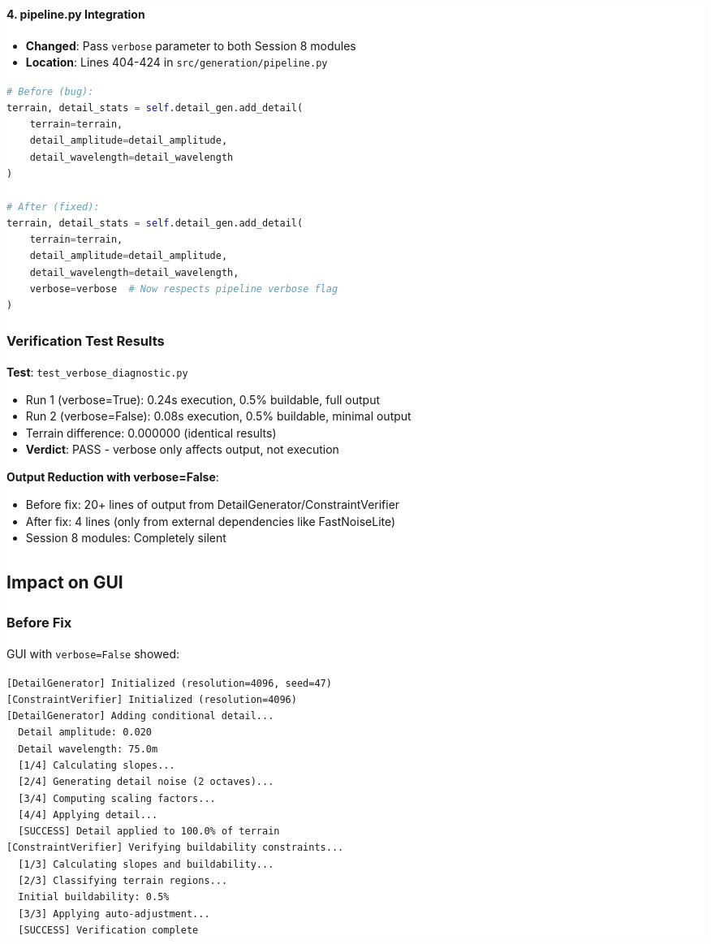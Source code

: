 #### 4. pipeline.py Integration
- **Changed**: Pass `verbose` parameter to both Session 8 modules
- **Location**: Lines 404-424 in `src/generation/pipeline.py`

```python
# Before (bug):
terrain, detail_stats = self.detail_gen.add_detail(
    terrain=terrain,
    detail_amplitude=detail_amplitude,
    detail_wavelength=detail_wavelength
)

# After (fixed):
terrain, detail_stats = self.detail_gen.add_detail(
    terrain=terrain,
    detail_amplitude=detail_amplitude,
    detail_wavelength=detail_wavelength,
    verbose=verbose  # Now respects pipeline verbose flag
)
```

### Verification Test Results

**Test**: `test_verbose_diagnostic.py`
- Run 1 (verbose=True): 0.24s execution, 0.5% buildable, full output
- Run 2 (verbose=False): 0.08s execution, 0.5% buildable, minimal output
- Terrain difference: 0.000000 (identical results)
- **Verdict**: PASS - verbose only affects output, not execution

**Output Reduction with verbose=False**:
- Before fix: 20+ lines of output from DetailGenerator/ConstraintVerifier
- After fix: 4 lines (only from external dependencies like FastNoiseLite)
- Session 8 modules: Completely silent

## Impact on GUI

### Before Fix
GUI with `verbose=False` showed:
```
[DetailGenerator] Initialized (resolution=4096, seed=47)
[ConstraintVerifier] Initialized (resolution=4096)
[DetailGenerator] Adding conditional detail...
  Detail amplitude: 0.020
  Detail wavelength: 75.0m
  [1/4] Calculating slopes...
  [2/4] Generating detail noise (2 octaves)...
  [3/4] Computing scaling factors...
  [4/4] Applying detail...
  [SUCCESS] Detail applied to 100.0% of terrain
[ConstraintVerifier] Verifying buildability constraints...
  [1/3] Calculating slopes and buildability...
  [2/3] Classifying terrain regions...
  Initial buildability: 0.5%
  [3/3] Applying auto-adjustment...
  [SUCCESS] Verification complete
```
